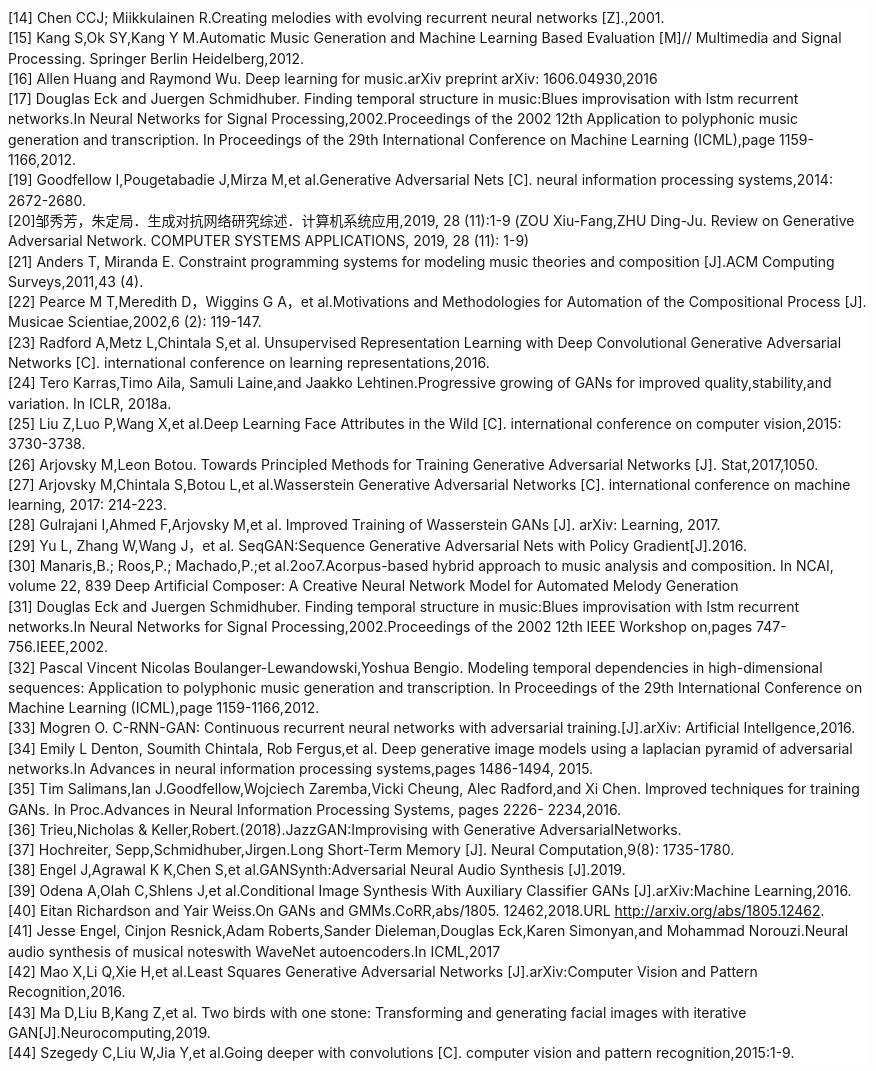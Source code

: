 [14] Chen CCJ; Miikkulainen R.Creating melodies with evolving recurrent neural networks [Z].,2001.   
[15] Kang S,Ok SY,Kang Y M.Automatic Music Generation and Machine Learning Based Evaluation [M]// Multimedia and Signal Processing. Springer Berlin Heidelberg,2012.   
[16] Allen Huang and Raymond Wu. Deep learning for music.arXiv preprint arXiv: 1606.04930,2016   
[17] Douglas Eck and Juergen Schmidhuber. Finding temporal structure in music:Blues improvisation with lstm recurrent networks.In Neural Networks for Signal Processing,2002.Proceedings of the 2002 12th Application to polyphonic music generation and transcription. In Proceedings of the 29th International Conference on Machine Learning (ICML),page 1159-1166,2012.   
[19] Goodfellow I,Pougetabadie J,Mirza M,et al.Generative Adversarial Nets [C]. neural information processing systems,2014: 2672-2680.   
[20]邹秀芳，朱定局．生成对抗网络研究综述．计算机系统应用,2019, 28 (11):1-9 (ZOU Xiu-Fang,ZHU Ding-Ju. Review on Generative Adversarial Network. COMPUTER SYSTEMS APPLICATIONS, 2019, 28 (11): 1-9)   
[21] Anders T, Miranda E. Constraint programming systems for modeling music theories and composition [J].ACM Computing Surveys,2011,43 (4).   
[22] Pearce M T,Meredith D，Wiggins G A，et al.Motivations and Methodologies for Automation of the Compositional Process [J]. Musicae Scientiae,2002,6 (2): 119-147.   
[23] Radford A,Metz L,Chintala S,et al. Unsupervised Representation Learning with Deep Convolutional Generative Adversarial Networks [C]. international conference on learning representations,2016.   
[24] Tero Karras,Timo Aila, Samuli Laine,and Jaakko Lehtinen.Progressive growing of GANs for improved quality,stability,and variation. In ICLR, 2018a.   
[25] Liu Z,Luo P,Wang X,et al.Deep Learning Face Attributes in the Wild [C]. international conference on computer vision,2015: 3730-3738.   
[26] Arjovsky M,Leon Botou. Towards Principled Methods for Training Generative Adversarial Networks [J]. Stat,2017,1050.   
[27] Arjovsky M,Chintala S,Botou L,et al.Wasserstein Generative Adversarial Networks [C]. international conference on machine learning, 2017: 214-223.   
[28] Gulrajani I,Ahmed F,Arjovsky M,et al. Improved Training of Wasserstein GANs [J]. arXiv: Learning, 2017.   
[29] Yu L, Zhang W,Wang J，et al. SeqGAN:Sequence Generative Adversarial Nets with Policy Gradient[J].2016.   
[30] Manaris,B.; Roos,P.; Machado,P.;et al.2oo7.Acorpus-based hybrid approach to music analysis and composition. In NCAI, volume 22, 839 Deep Artificial Composer: A Creative Neural Network Model for Automated Melody Generation   
[31] Douglas Eck and Juergen Schmidhuber. Finding temporal structure in music:Blues improvisation with lstm recurrent networks.In Neural Networks for Signal Processing,2002.Proceedings of the 2002 12th IEEE Workshop on,pages 747-756.IEEE,2002.   
[32] Pascal Vincent Nicolas Boulanger-Lewandowski,Yoshua Bengio. Modeling temporal dependencies in high-dimensional sequences: Application to polyphonic music generation and transcription. In Proceedings of the 29th International Conference on Machine Learning (ICML),page 1159-1166,2012.   
[33] Mogren O. C-RNN-GAN: Continuous recurrent neural networks with adversarial training.[J].arXiv: Artificial Intellgence,2016.   
[34] Emily L Denton, Soumith Chintala, Rob Fergus,et al. Deep generative image models using a laplacian pyramid of adversarial networks.In Advances in neural information processing systems,pages 1486-1494, 2015.   
[35] Tim Salimans,Ian J.Goodfellow,Wojciech Zaremba,Vicki Cheung, Alec Radford,and Xi Chen. Improved techniques for training GANs. In Proc.Advances in Neural Information Processing Systems, pages 2226- 2234,2016.   
[36] Trieu,Nicholas & Keller,Robert.(2018).JazzGAN:Improvising with Generative AdversarialNetworks.   
[37] Hochreiter, Sepp,Schmidhuber,Jirgen.Long Short-Term Memory [J]. Neural Computation,9(8): 1735-1780.   
[38] Engel J,Agrawal K K,Chen S,et al.GANSynth:Adversarial Neural Audio Synthesis [J].2019.   
[39] Odena A,Olah C,Shlens J,et al.Conditional Image Synthesis With Auxiliary Classifier GANs [J].arXiv:Machine Learning,2016.   
[40] Eitan Richardson and Yair Weiss.On GANs and GMMs.CoRR,abs/1805. 12462,2018.URL http://arxiv.org/abs/1805.12462.   
[41] Jesse Engel, Cinjon Resnick,Adam Roberts,Sander Dieleman,Douglas Eck,Karen Simonyan,and Mohammad Norouzi.Neural audio synthesis of musical noteswith WaveNet autoencoders.In ICML,2017   
[42] Mao X,Li Q,Xie H,et al.Least Squares Generative Adversarial Networks [J].arXiv:Computer Vision and Pattern Recognition,2016.   
[43] Ma D,Liu B,Kang Z,et al. Two birds with one stone: Transforming and generating facial images with iterative GAN[J].Neurocomputing,2019.   
[44] Szegedy C,Liu W,Jia Y,et al.Going deeper with convolutions [C]. computer vision and pattern recognition,2015:1-9.   
